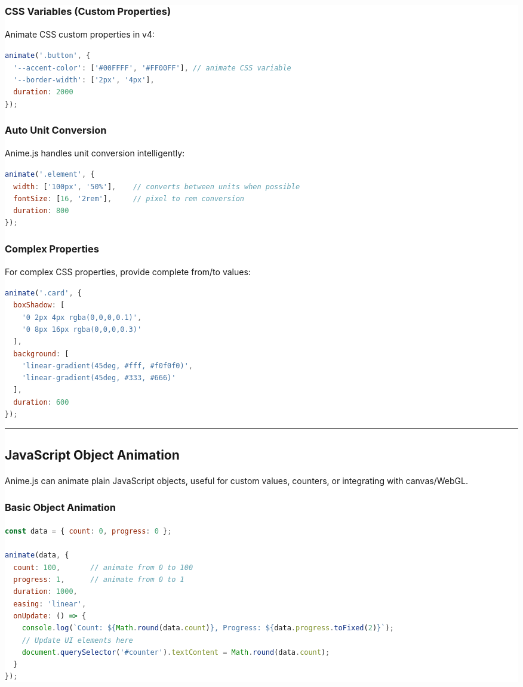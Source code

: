 ### CSS Variables (Custom Properties)

Animate CSS custom properties in v4:

```javascript
animate('.button', {
  '--accent-color': ['#00FFFF', '#FF00FF'], // animate CSS variable
  '--border-width': ['2px', '4px'],
  duration: 2000
});
```

### Auto Unit Conversion

Anime.js handles unit conversion intelligently:

```javascript
animate('.element', {
  width: ['100px', '50%'],    // converts between units when possible
  fontSize: [16, '2rem'],     // pixel to rem conversion
  duration: 800
});
```

### Complex Properties

For complex CSS properties, provide complete from/to values:

```javascript
animate('.card', {
  boxShadow: [
    '0 2px 4px rgba(0,0,0,0.1)', 
    '0 8px 16px rgba(0,0,0,0.3)'
  ],
  background: [
    'linear-gradient(45deg, #fff, #f0f0f0)',
    'linear-gradient(45deg, #333, #666)'
  ],
  duration: 600
});
```

---

## JavaScript Object Animation

Anime.js can animate plain JavaScript objects, useful for custom values, counters, or integrating with canvas/WebGL.

### Basic Object Animation

```javascript
const data = { count: 0, progress: 0 };

animate(data, { 
  count: 100,       // animate from 0 to 100
  progress: 1,      // animate from 0 to 1
  duration: 1000,
  easing: 'linear',
  onUpdate: () => {
    console.log(`Count: ${Math.round(data.count)}, Progress: ${data.progress.toFixed(2)}`);
    // Update UI elements here
    document.querySelector('#counter').textContent = Math.round(data.count);
  }
});
```
